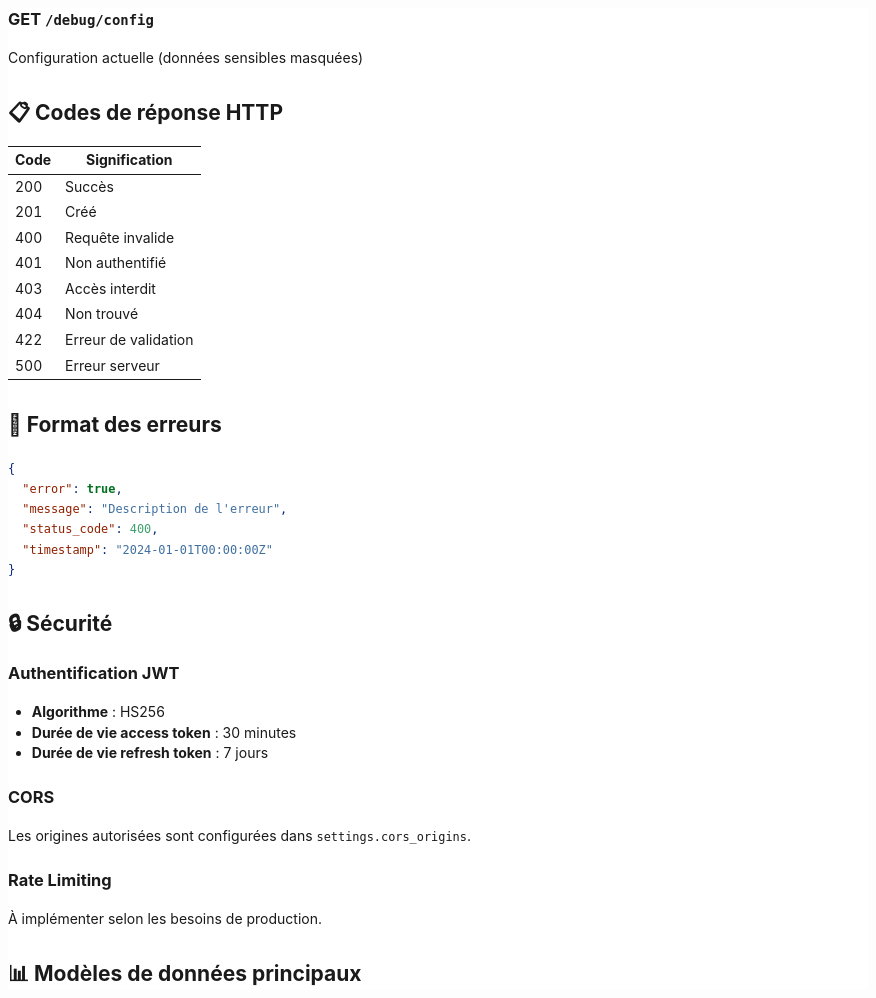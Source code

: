 ### GET `/debug/config`
Configuration actuelle (données sensibles masquées)

## 📋 Codes de réponse HTTP

| Code | Signification |
|------|---------------|
| 200  | Succès |
| 201  | Créé |
| 400  | Requête invalide |
| 401  | Non authentifié |
| 403  | Accès interdit |
| 404  | Non trouvé |
| 422  | Erreur de validation |
| 500  | Erreur serveur |

## 📝 Format des erreurs

```json
{
  "error": true,
  "message": "Description de l'erreur",
  "status_code": 400,
  "timestamp": "2024-01-01T00:00:00Z"
}
```

## 🔒 Sécurité

### Authentification JWT

- **Algorithme** : HS256
- **Durée de vie access token** : 30 minutes
- **Durée de vie refresh token** : 7 jours

### CORS

Les origines autorisées sont configurées dans `settings.cors_origins`.

### Rate Limiting

À implémenter selon les besoins de production.

## 📊 Modèles de données principaux
